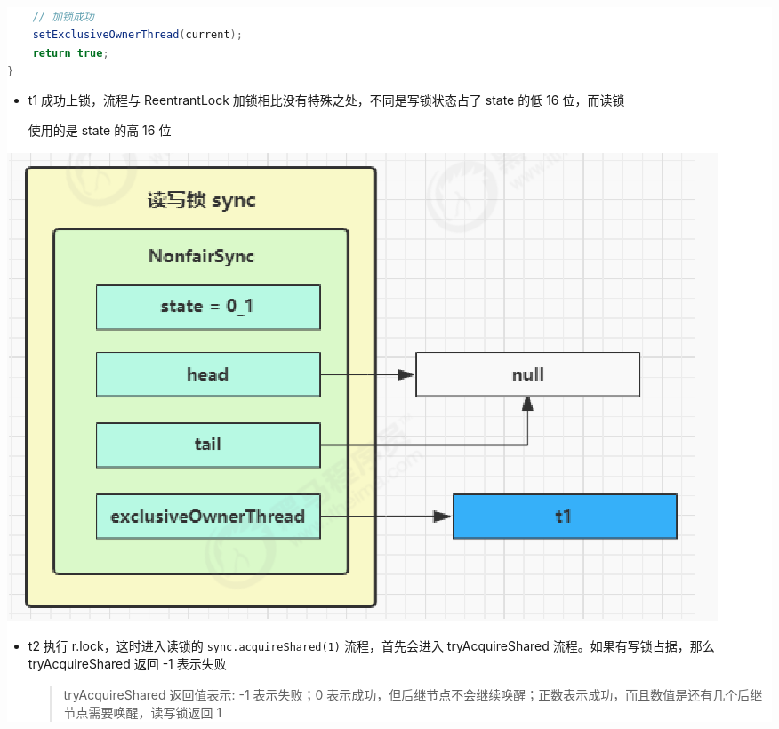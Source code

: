 ```java
  	// 加锁成功
    setExclusiveOwnerThread(current);
    return true;
}
```

- t1 成功上锁，流程与 ReentrantLock 加锁相比没有特殊之处，不同是写锁状态占了 state 的低 16 位，而读锁

  使用的是 state 的高 16 位 

![image-20230315101638277](./【JUC】J.U.C.assets/image-20230315101638277.png)

- t2 执行 r.lock，这时进入读锁的 `sync.acquireShared(1)` 流程，首先会进入 tryAcquireShared 流程。如果有写锁占据，那么 tryAcquireShared 返回 -1 表示失败

  > tryAcquireShared 返回值表示: -1 表示失败；0 表示成功，但后继节点不会继续唤醒；正数表示成功，而且数值是还有几个后继节点需要唤醒，读写锁返回 1
